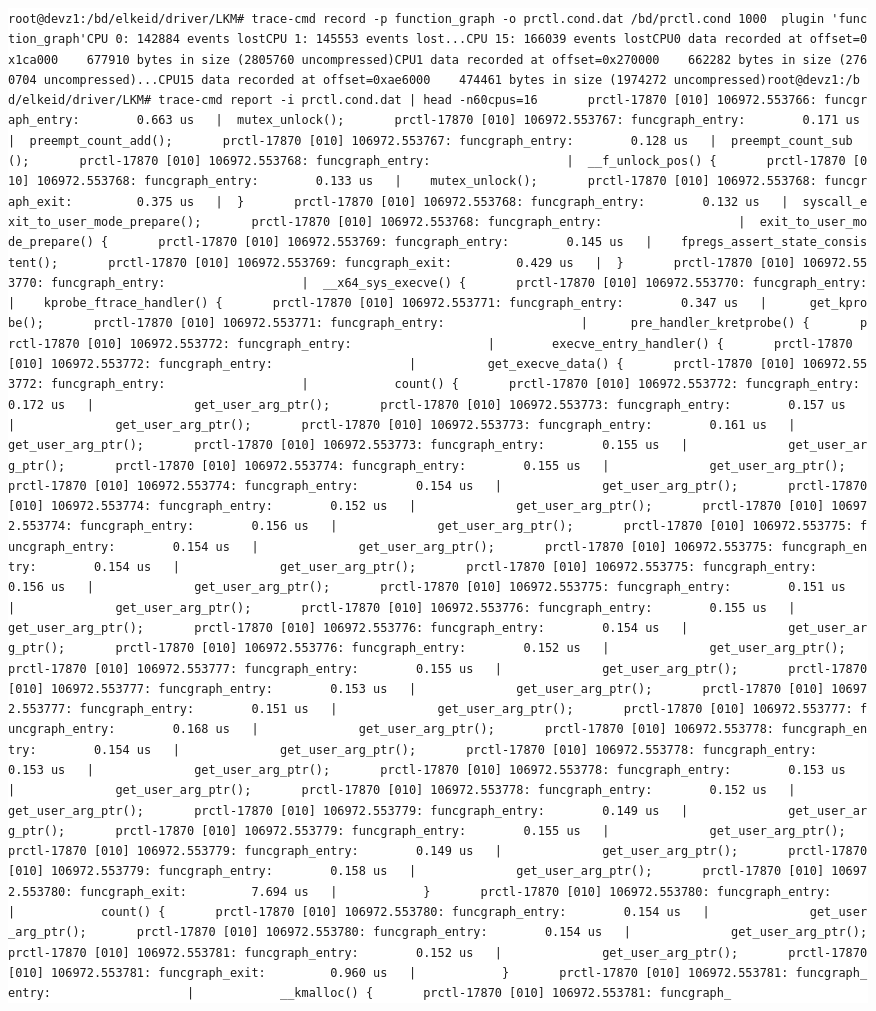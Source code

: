 ```
root@devz1:/bd/elkeid/driver/LKM# trace-cmd record -p function_graph -o prctl.cond.dat /bd/prctl.cond 1000  plugin 'function_graph'CPU 0: 142884 events lostCPU 1: 145553 events lost...CPU 15: 166039 events lostCPU0 data recorded at offset=0x1ca000    677910 bytes in size (2805760 uncompressed)CPU1 data recorded at offset=0x270000    662282 bytes in size (2760704 uncompressed)...CPU15 data recorded at offset=0xae6000    474461 bytes in size (1974272 uncompressed)root@devz1:/bd/elkeid/driver/LKM# trace-cmd report -i prctl.cond.dat | head -n60cpus=16       prctl-17870 [010] 106972.553766: funcgraph_entry:        0.663 us   |  mutex_unlock();       prctl-17870 [010] 106972.553767: funcgraph_entry:        0.171 us   |  preempt_count_add();       prctl-17870 [010] 106972.553767: funcgraph_entry:        0.128 us   |  preempt_count_sub();       prctl-17870 [010] 106972.553768: funcgraph_entry:                   |  __f_unlock_pos() {       prctl-17870 [010] 106972.553768: funcgraph_entry:        0.133 us   |    mutex_unlock();       prctl-17870 [010] 106972.553768: funcgraph_exit:         0.375 us   |  }       prctl-17870 [010] 106972.553768: funcgraph_entry:        0.132 us   |  syscall_exit_to_user_mode_prepare();       prctl-17870 [010] 106972.553768: funcgraph_entry:                   |  exit_to_user_mode_prepare() {       prctl-17870 [010] 106972.553769: funcgraph_entry:        0.145 us   |    fpregs_assert_state_consistent();       prctl-17870 [010] 106972.553769: funcgraph_exit:         0.429 us   |  }       prctl-17870 [010] 106972.553770: funcgraph_entry:                   |  __x64_sys_execve() {       prctl-17870 [010] 106972.553770: funcgraph_entry:                   |    kprobe_ftrace_handler() {       prctl-17870 [010] 106972.553771: funcgraph_entry:        0.347 us   |      get_kprobe();       prctl-17870 [010] 106972.553771: funcgraph_entry:                   |      pre_handler_kretprobe() {       prctl-17870 [010] 106972.553772: funcgraph_entry:                   |        execve_entry_handler() {       prctl-17870 [010] 106972.553772: funcgraph_entry:                   |          get_execve_data() {       prctl-17870 [010] 106972.553772: funcgraph_entry:                   |            count() {       prctl-17870 [010] 106972.553772: funcgraph_entry:        0.172 us   |              get_user_arg_ptr();       prctl-17870 [010] 106972.553773: funcgraph_entry:        0.157 us   |              get_user_arg_ptr();       prctl-17870 [010] 106972.553773: funcgraph_entry:        0.161 us   |              get_user_arg_ptr();       prctl-17870 [010] 106972.553773: funcgraph_entry:        0.155 us   |              get_user_arg_ptr();       prctl-17870 [010] 106972.553774: funcgraph_entry:        0.155 us   |              get_user_arg_ptr();       prctl-17870 [010] 106972.553774: funcgraph_entry:        0.154 us   |              get_user_arg_ptr();       prctl-17870 [010] 106972.553774: funcgraph_entry:        0.152 us   |              get_user_arg_ptr();       prctl-17870 [010] 106972.553774: funcgraph_entry:        0.156 us   |              get_user_arg_ptr();       prctl-17870 [010] 106972.553775: funcgraph_entry:        0.154 us   |              get_user_arg_ptr();       prctl-17870 [010] 106972.553775: funcgraph_entry:        0.154 us   |              get_user_arg_ptr();       prctl-17870 [010] 106972.553775: funcgraph_entry:        0.156 us   |              get_user_arg_ptr();       prctl-17870 [010] 106972.553775: funcgraph_entry:        0.151 us   |              get_user_arg_ptr();       prctl-17870 [010] 106972.553776: funcgraph_entry:        0.155 us   |              get_user_arg_ptr();       prctl-17870 [010] 106972.553776: funcgraph_entry:        0.154 us   |              get_user_arg_ptr();       prctl-17870 [010] 106972.553776: funcgraph_entry:        0.152 us   |              get_user_arg_ptr();       prctl-17870 [010] 106972.553777: funcgraph_entry:        0.155 us   |              get_user_arg_ptr();       prctl-17870 [010] 106972.553777: funcgraph_entry:        0.153 us   |              get_user_arg_ptr();       prctl-17870 [010] 106972.553777: funcgraph_entry:        0.151 us   |              get_user_arg_ptr();       prctl-17870 [010] 106972.553777: funcgraph_entry:        0.168 us   |              get_user_arg_ptr();       prctl-17870 [010] 106972.553778: funcgraph_entry:        0.154 us   |              get_user_arg_ptr();       prctl-17870 [010] 106972.553778: funcgraph_entry:        0.153 us   |              get_user_arg_ptr();       prctl-17870 [010] 106972.553778: funcgraph_entry:        0.153 us   |              get_user_arg_ptr();       prctl-17870 [010] 106972.553778: funcgraph_entry:        0.152 us   |              get_user_arg_ptr();       prctl-17870 [010] 106972.553779: funcgraph_entry:        0.149 us   |              get_user_arg_ptr();       prctl-17870 [010] 106972.553779: funcgraph_entry:        0.155 us   |              get_user_arg_ptr();       prctl-17870 [010] 106972.553779: funcgraph_entry:        0.149 us   |              get_user_arg_ptr();       prctl-17870 [010] 106972.553779: funcgraph_entry:        0.158 us   |              get_user_arg_ptr();       prctl-17870 [010] 106972.553780: funcgraph_exit:         7.694 us   |            }       prctl-17870 [010] 106972.553780: funcgraph_entry:                   |            count() {       prctl-17870 [010] 106972.553780: funcgraph_entry:        0.154 us   |              get_user_arg_ptr();       prctl-17870 [010] 106972.553780: funcgraph_entry:        0.154 us   |              get_user_arg_ptr();       prctl-17870 [010] 106972.553781: funcgraph_entry:        0.152 us   |              get_user_arg_ptr();       prctl-17870 [010] 106972.553781: funcgraph_exit:         0.960 us   |            }       prctl-17870 [010] 106972.553781: funcgraph_entry:                   |            __kmalloc() {       prctl-17870 [010] 106972.553781: funcgraph_
```